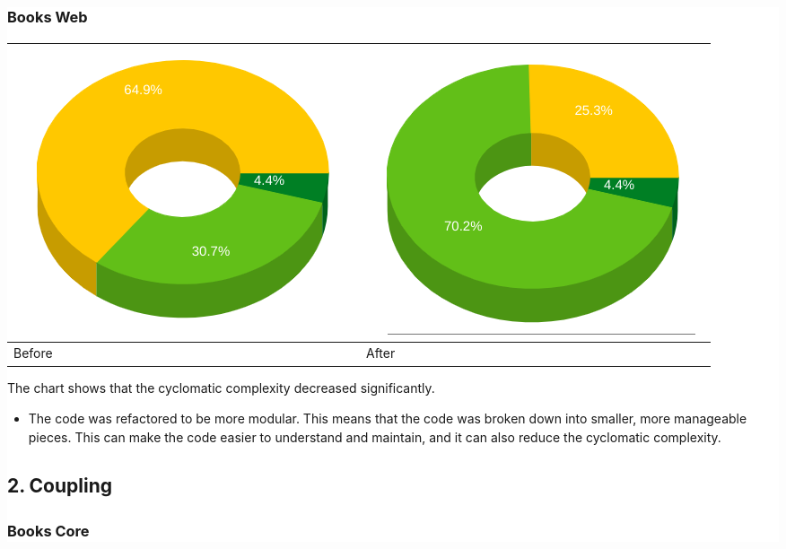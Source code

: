 
### Books Web



| ![Books Web](image/codeMetrics/1707827730667.png) | ![1708014435872](image/codeMetrics/1708014435872.png)  |
|------------|-----------|
| Before | After |

The chart shows that the cyclomatic complexity decreased significantly. 

- The code was refactored to be more modular. This means that the code was broken down into smaller, more manageable pieces. This can make the code easier to understand and maintain, and it can also reduce the cyclomatic complexity.

## 2. Coupling

### Books Core


